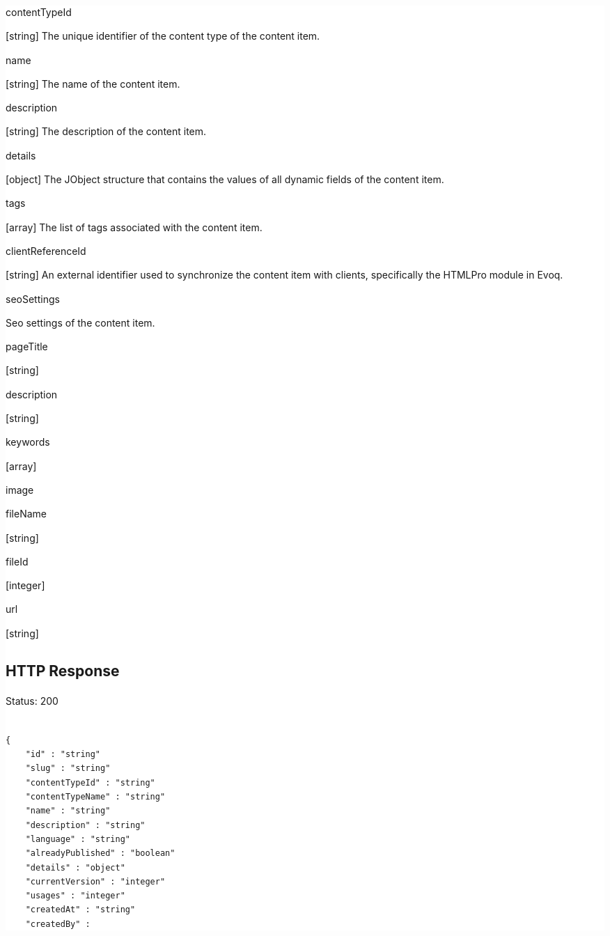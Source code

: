 contentTypeId

\[string\] The unique identifier of the content type of the content item.

name

\[string\] The name of the content item.

description

\[string\] The description of the content item.

details

\[object\] The JObject structure that contains the values of all dynamic fields of the content item.

tags

\[array\] The list of tags associated with the content item.

clientReferenceId

\[string\] An external identifier used to synchronize the content item with clients, specifically the HTMLPro module in Evoq.

seoSettings

Seo settings of the content item.

pageTitle

\[string\]

description

\[string\]

keywords

\[array\]

image

fileName

\[string\]

fileId

\[integer\]

url

\[string\]

## HTTP Response

Status: 200

```

{
    "id" : "string"
    "slug" : "string"
    "contentTypeId" : "string"
    "contentTypeName" : "string"
    "name" : "string"
    "description" : "string"
    "language" : "string"
    "alreadyPublished" : "boolean"
    "details" : "object"
    "currentVersion" : "integer"
    "usages" : "integer"
    "createdAt" : "string"
    "createdBy" :
```